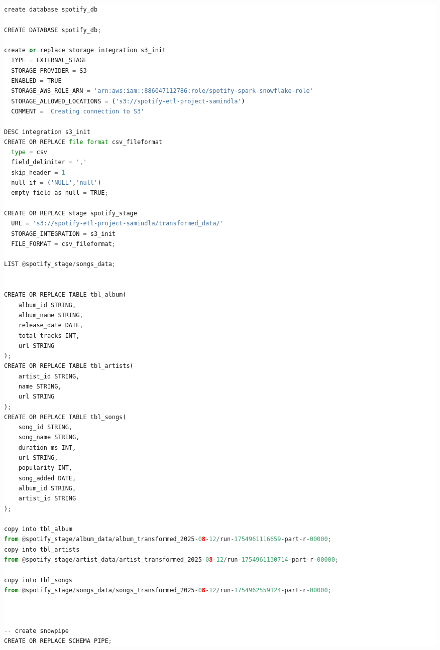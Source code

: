 ```python
create database spotify_db

CREATE DATABASE spotify_db;

create or replace storage integration s3_init
  TYPE = EXTERNAL_STAGE
  STORAGE_PROVIDER = S3
  ENABLED = TRUE
  STORAGE_AWS_ROLE_ARN = 'arn:aws:iam::886047112786:role/spotify-spark-snowflake-role'
  STORAGE_ALLOWED_LOCATIONS = ('s3://spotify-etl-project-samindla')
  COMMENT = 'Creating connection to S3'
  
DESC integration s3_init
CREATE OR REPLACE file format csv_fileformat
  type = csv
  field_delimiter = ','
  skip_header = 1
  null_if = ('NULL','null')
  empty_field_as_null = TRUE;

CREATE OR REPLACE stage spotify_stage
  URL = 's3://spotify-etl-project-samindla/transformed_data/'
  STORAGE_INTEGRATION = s3_init
  FILE_FORMAT = csv_fileformat;

LIST @spotify_stage/songs_data;


CREATE OR REPLACE TABLE tbl_album(
    album_id STRING,
    album_name STRING,
    release_date DATE,
    total_tracks INT,
    url STRING
);
CREATE OR REPLACE TABLE tbl_artists(
    artist_id STRING,
    name STRING,
    url STRING
);
CREATE OR REPLACE TABLE tbl_songs(
    song_id STRING,
    song_name STRING,
    duration_ms INT,
    url STRING,
    popularity INT,
    song_added DATE,
    album_id STRING,
    artist_id STRING
);

copy into tbl_album
from @spotify_stage/album_data/album_transformed_2025-08-12/run-1754961116659-part-r-00000;
copy into tbl_artists
from @spotify_stage/artist_data/artist_transformed_2025-08-12/run-1754961130714-part-r-00000;

copy into tbl_songs
from @spotify_stage/songs_data/songs_transformed_2025-08-12/run-1754962559124-part-r-00000;



-- create snowpipe
CREATE OR REPLACE SCHEMA PIPE;
```